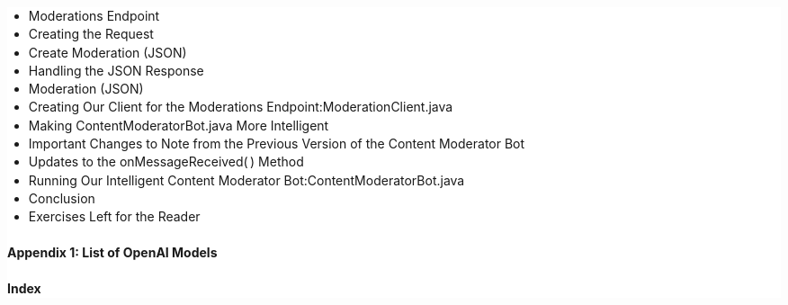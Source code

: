 * Moderations Endpoint
* Creating the Request
* Create Moderation (JSON)
* Handling the JSON Response
* Moderation (JSON)
* Creating Our Client for the Moderations Endpoint:​ ModerationClient​.​java
* Making ContentModerator​Bot.​java More Intelligent
* Important Changes to Note from the Previous Version of the Content Moderator Bot
* Updates to the onMessageReceive​d( ) Method
* Running Our Intelligent Content Moderator Bot:​ ContentModerator​Bot.​java
* Conclusion
* Exercises Left for the Reader

#### Appendix 1:​ List of OpenAI Models
#### Index
